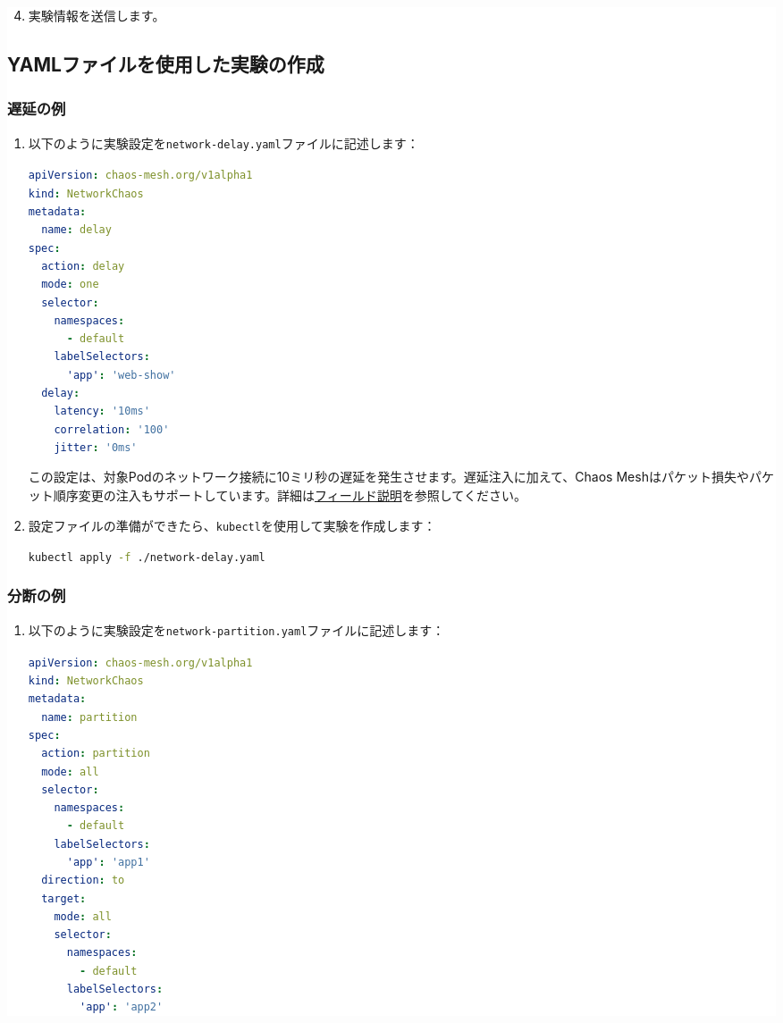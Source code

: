 4. 実験情報を送信します。

## YAMLファイルを使用した実験の作成

### 遅延の例

1. 以下のように実験設定を`network-delay.yaml`ファイルに記述します：

   ```yaml
   apiVersion: chaos-mesh.org/v1alpha1
   kind: NetworkChaos
   metadata:
     name: delay
   spec:
     action: delay
     mode: one
     selector:
       namespaces:
         - default
       labelSelectors:
         'app': 'web-show'
     delay:
       latency: '10ms'
       correlation: '100'
       jitter: '0ms'
   ```

   この設定は、対象Podのネットワーク接続に10ミリ秒の遅延を発生させます。遅延注入に加えて、Chaos Meshはパケット損失やパケット順序変更の注入もサポートしています。詳細は[フィールド説明](#field-description)を参照してください。

2. 設定ファイルの準備ができたら、`kubectl`を使用して実験を作成します：

   ```bash
   kubectl apply -f ./network-delay.yaml
   ```

### 分断の例

1. 以下のように実験設定を`network-partition.yaml`ファイルに記述します：

   ```yaml
   apiVersion: chaos-mesh.org/v1alpha1
   kind: NetworkChaos
   metadata:
     name: partition
   spec:
     action: partition
     mode: all
     selector:
       namespaces:
         - default
       labelSelectors:
         'app': 'app1'
     direction: to
     target:
       mode: all
       selector:
         namespaces:
           - default
         labelSelectors:
           'app': 'app2'
   ```

